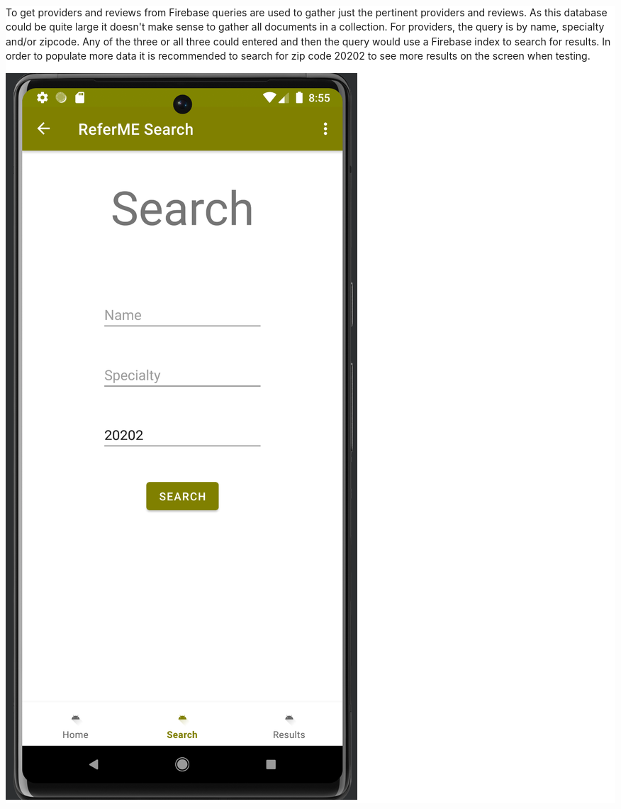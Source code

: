 To get providers and reviews from Firebase queries are used to gather just the pertinent providers and 
reviews. As this database could be quite large it doesn't make sense to gather all 
documents in a collection. For providers, the query is by name, specialty and/or zipcode. Any of the
three or all three could entered and then the query would use a Firebase index to search for results.
In order to populate more data it is recommended to search for zip code 20202 to see more results on
the screen when testing.

![Search](./Doc/SearchScreen.png)
